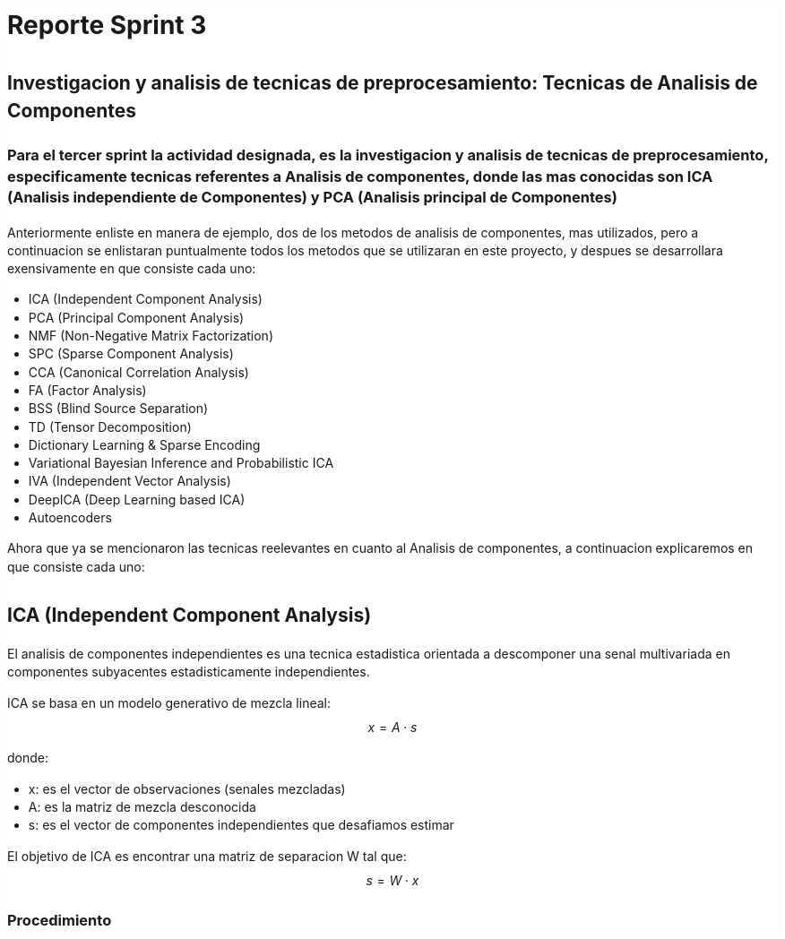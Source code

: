# Reporte Sprint 3 # 

## Investigacion y analisis de tecnicas de preprocesamiento: Tecnicas de Analisis de Componentes

### Para el tercer sprint la actividad designada, es la investigacion y analisis de tecnicas de preprocesamiento, especificamente tecnicas referentes a Analisis de componentes, donde las mas conocidas son ICA (Analisis independiente de Componentes) y PCA (Analisis principal de Componentes)


Anteriormente enliste en manera de ejemplo, dos de los metodos de analisis de componentes, mas utilizados, pero a continuacion se enlistaran puntualmente todos los metodos que se utilizaran en este proyecto, y despues se desarrollara exensivamente en que consiste cada uno:


- ICA (Independent Component Analysis) 
- PCA (Principal Component Analysis)
- NMF (Non-Negative Matrix Factorization)
- SPC (Sparse Component Analysis)
- CCA (Canonical Correlation Analysis)
- FA (Factor Analysis)
- BSS (Blind Source Separation)
- TD (Tensor Decomposition)
- Dictionary Learning & Sparse Encoding
- Variational Bayesian Inference and Probabilistic ICA 
- IVA (Independent Vector Analysis) 
- DeepICA (Deep Learning based ICA)
- Autoencoders

Ahora que ya se mencionaron las tecnicas reelevantes en cuanto al Analisis de componentes, a continuacion explicaremos en que consiste cada uno: 


## ICA (Independent Component Analysis) ##

El analisis de componentes independientes es una tecnica estadistica orientada a descomponer una senal multivariada en componentes subyacentes estadisticamente independientes.


ICA se basa en un modelo generativo de mezcla lineal:
$$x = A \cdot s$$


donde: 
* x: es el vector de observaciones (senales mezcladas)
* A: es la matriz de mezcla desconocida
* s: es el vector de componentes independientes que desafiamos estimar

El objetivo de ICA es encontrar una matriz de separacion W tal que:
$$s = W \cdot x$$

### Procedimiento ### 
